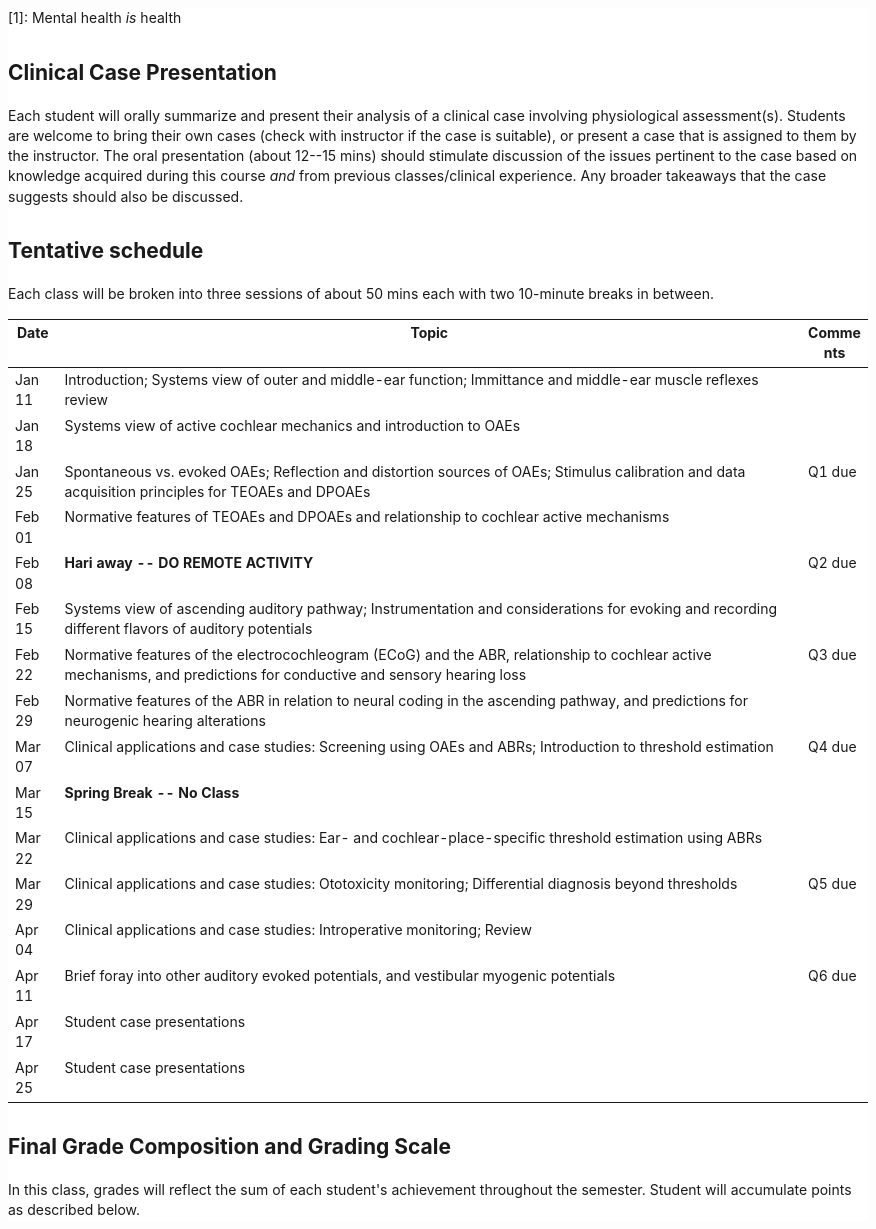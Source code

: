 <a name="fn1">[1]</a>: Mental health *is* health

## Clinical Case Presentation
Each student will orally summarize and present their analysis of a clinical case involving physiological assessment(s). Students are welcome to bring their own cases (check with instructor if the case is suitable), or present a case that is assigned to them by the instructor. The oral presentation (about 12--15 mins) should stimulate discussion of the issues pertinent to the case based on knowledge acquired during this course *and* from previous classes/clinical experience. Any broader takeaways that the case suggests should also be discussed.

## Tentative schedule

Each class will be broken into three sessions of about 50 mins each with two 10-minute breaks in between.

| Date   | Topic | Comments |
|--------|-------|----------|
| Jan 11 | Introduction; Systems view of outer and middle-ear function; Immittance and middle-ear muscle reflexes review ||
| Jan 18 | Systems view of active cochlear mechanics and introduction to OAEs ||
| Jan 25 | Spontaneous vs. evoked OAEs; Reflection and distortion sources of OAEs; Stimulus calibration and data acquisition principles for TEOAEs and DPOAEs  | Q1 due |
| Feb 01 | Normative features of TEOAEs and DPOAEs and relationship to cochlear active mechanisms ||
| Feb 08 | **Hari away -- DO REMOTE ACTIVITY**| Q2 due |
| Feb 15 | Systems view of ascending auditory pathway; Instrumentation and considerations for evoking and recording different flavors of auditory potentials ||
| Feb 22 | Normative features of the electrocochleogram (ECoG) and the ABR, relationship to cochlear active mechanisms, and predictions for conductive and sensory hearing loss | Q3 due|
| Feb 29 | Normative features of the ABR in relation to neural coding in the ascending pathway, and predictions for neurogenic hearing alterations ||
| Mar 07 | Clinical applications and case studies: Screening using OAEs and ABRs; Introduction to threshold estimation | Q4 due |
| Mar 15 | **Spring Break -- No Class** ||
| Mar 22 | Clinical applications and case studies: Ear- and cochlear-place-specific threshold estimation using ABRs ||
| Mar 29 | Clinical applications and case studies: Ototoxicity monitoring; Differential diagnosis beyond thresholds | Q5 due |
| Apr 04 | Clinical applications and case studies: Introperative monitoring; Review ||
| Apr 11 | Brief foray into other auditory evoked potentials, and vestibular myogenic potentials | Q6 due |
| Apr 17 | Student case presentations ||
| Apr 25 | Student case presentations ||


## Final Grade Composition and Grading Scale

In this class, grades will reflect the sum of each student's achievement throughout the semester.
Student will accumulate points as described below.
